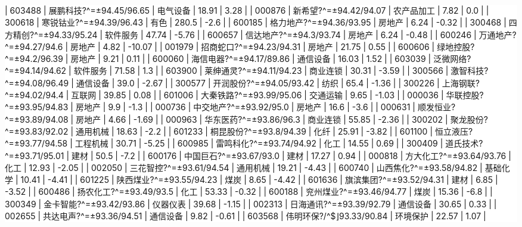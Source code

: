 | 603488 | 展鹏科技?^=±94.45/96.65  |  电气设备  |   18.91   |  3.28  |
| 000876 |  新希望?^=±94.42/94.07   | 农产品加工 |    7.82   |  0.0   |
| 300618 | 寒锐钴业?^=±94.39/96.43  |    有色    |   280.5   |  -2.6  |
| 600185 | 格力地产?^=±94.36/93.95  |   房地产   |    6.24   | -0.32  |
| 300468 | 四方精创?^=±94.33/95.24  |  软件服务  |   47.74   | -5.76  |
| 600657 |  信达地产?^=±94.3/93.74  |   房地产   |    6.24   | -0.48  |
| 600246 |  万通地产?^=±94.27/94.6  |   房地产   |    4.82   | -10.07 |
| 001979 | 招商蛇口?^=±94.23/94.31  |   房地产   |   21.75   |  0.55  |
| 600606 |  绿地控股?^=±94.2/96.39  |   房地产   |    9.21   |  0.11  |
| 600060 | 海信电器?^=±94.17/89.86  |  通信设备  |   16.03   |  1.52  |
| 603039 | 泛微网络?^=±94.14/94.62  |  软件服务  |   71.58   |  1.3   |
| 603900 | 莱绅通灵?^=±94.11/94.23  |  商业连锁  |   30.31   | -3.59  |
| 300566 | 激智科技?^=±94.08/96.49  |  通信设备  |    39.0   | -2.67  |
| 300577 | 开润股份?^=±94.05/93.42  |    纺织    |    65.4   | -1.36  |
| 300226 |  上海钢联?^=±94.02/94.4  |   互联网   |   39.85   |  0.08  |
| 601006 | 大秦铁路?^=±93.99/95.06  |  交通运输  |    9.65   | -1.03  |
| 000036 | 华联控股?^=±93.95/94.83  |   房地产   |    9.9    |  -1.3  |
| 000736 |  中交地产?^=±93.92/95.0  |   房地产   |    16.6   |  -3.6  |
| 000631 | 顺发恒业?^=±93.89/94.08  |   房地产   |    4.66   | -1.69  |
| 000963 |  华东医药?^=±93.86/96.3  |  商业连锁  |   55.85   | -2.36  |
| 300202 | 聚龙股份?^=±93.83/92.02  |  通用机械  |   18.63   |  -2.2  |
| 601233 |  桐昆股份?^=±93.8/94.39  |    化纤    |   25.91   | -3.82  |
| 601100 | 恒立液压?^=±93.77/94.58  |  工程机械  |   30.71   | -5.25  |
| 600985 | 雷鸣科化?^=±93.74/94.92  |    化工    |   14.55   |  0.69  |
| 300409 | 道氏技术?^=±93.71/95.01  |    建材    |    50.5   |  -7.2  |
| 600176 |  中国巨石?^=±93.67/93.0  |    建材    |   17.27   |  0.94  |
| 000818 | 方大化工?^=±93.64/93.76  |    化工    |   12.93   | -2.05  |
| 002050 | 三花智控?^=±93.61/94.54  |  通用机械  |   19.21   | -4.43  |
| 600740 | 山西焦化?^=±93.58/94.82  |  基础化学  |   10.41   | -4.41  |
| 601225 | 陕西煤业?^=±93.55/94.23  |    煤炭    |    8.65   | -4.42  |
| 601636 | 旗滨集团?^=±93.52/94.31  |    建材    |    6.85   | -3.52  |
| 600486 |  扬农化工?^=±93.49/93.5  |    化工    |   53.33   | -0.32  |
| 600188 | 兖州煤业?^=±93.46/94.77  |    煤炭    |   15.36   |  -6.8  |
| 300349 | 金卡智能?^=±93.42/93.86  |  仪器仪表  |   39.68   | -1.15  |
| 002313 | 日海通讯?^=±93.39/92.79  |  通信设备  |   30.65   |  0.33  |
| 002655 | 共达电声?^=±93.36/94.51  |  通信设备  |    9.82   | -0.61  |
| 603568 | 伟明环保?/^$⌋93.33/90.84 |  环境保护  |   22.57   |  1.07  |